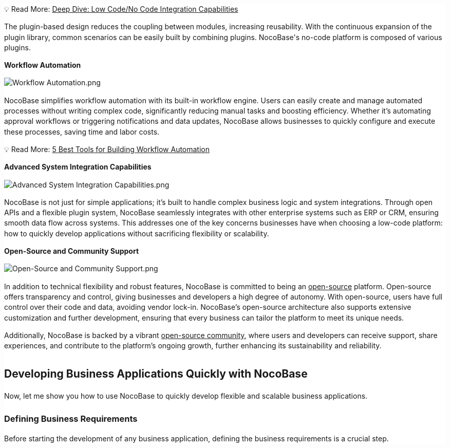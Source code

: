 💡 Read More: [Deep Dive: Low Code/No Code Integration Capabilities](https://www.nocobase.com/en/blog/low-code-no-code-integration)

The plugin-based design reduces the coupling between modules, increasing reusability. With the continuous expansion of the plugin library, common scenarios can be easily built by combining plugins. NocoBase's no-code platform is composed of various plugins.

**Workflow Automation**

![Workflow Automation.png](https://static-docs.nocobase.com/c50c9fe8b9413e7e2421535656c91f19.png)

NocoBase simplifies workflow automation with its built-in workflow engine. Users can easily create and manage automated processes without writing complex code, significantly reducing manual tasks and boosting efficiency. Whether it’s automating approval workflows or triggering notifications and data updates, NocoBase allows businesses to quickly configure and execute these processes, saving time and labor costs.

💡 Read More: [5 Best Tools for Building Workflow Automation](https://www.nocobase.com/en/blog/workflow-automation-tools)

**Advanced System Integration Capabilities**

![Advanced System Integration Capabilities.png](https://static-docs.nocobase.com/581e9b1ae51eda78a41cfbf575530a65.png)

NocoBase is not just for simple applications; it’s built to handle complex business logic and system integrations. Through open APIs and a flexible plugin system, NocoBase seamlessly integrates with other enterprise systems such as ERP or CRM, ensuring smooth data flow across systems. This addresses one of the key concerns businesses have when choosing a low-code platform: how to quickly develop applications without sacrificing flexibility or scalability.

**Open-Source and Community Support**

![Open-Source and Community Support.png](https://static-docs.nocobase.com/1c11db00edd2fed947706d6a2763fbfd.png)

In addition to technical flexibility and robust features, NocoBase is committed to being an [open-source](https://github.com/nocobase/nocobase) platform. Open-source offers transparency and control, giving businesses and developers a high degree of autonomy. With open-source, users have full control over their code and data, avoiding vendor lock-in. NocoBase’s open-source architecture also supports extensive customization and further development, ensuring that every business can tailor the platform to meet its unique needs.

Additionally, NocoBase is backed by a vibrant [open-source community](https://forum.nocobase.com/), where users and developers can receive support, share experiences, and contribute to the platform’s ongoing growth, further enhancing its sustainability and reliability.

## Developing Business Applications Quickly with NocoBase

Now, let me show you how to use NocoBase to quickly develop flexible and scalable business applications.

### Defining Business Requirements

Before starting the development of any business application, defining the business requirements is a crucial step.
